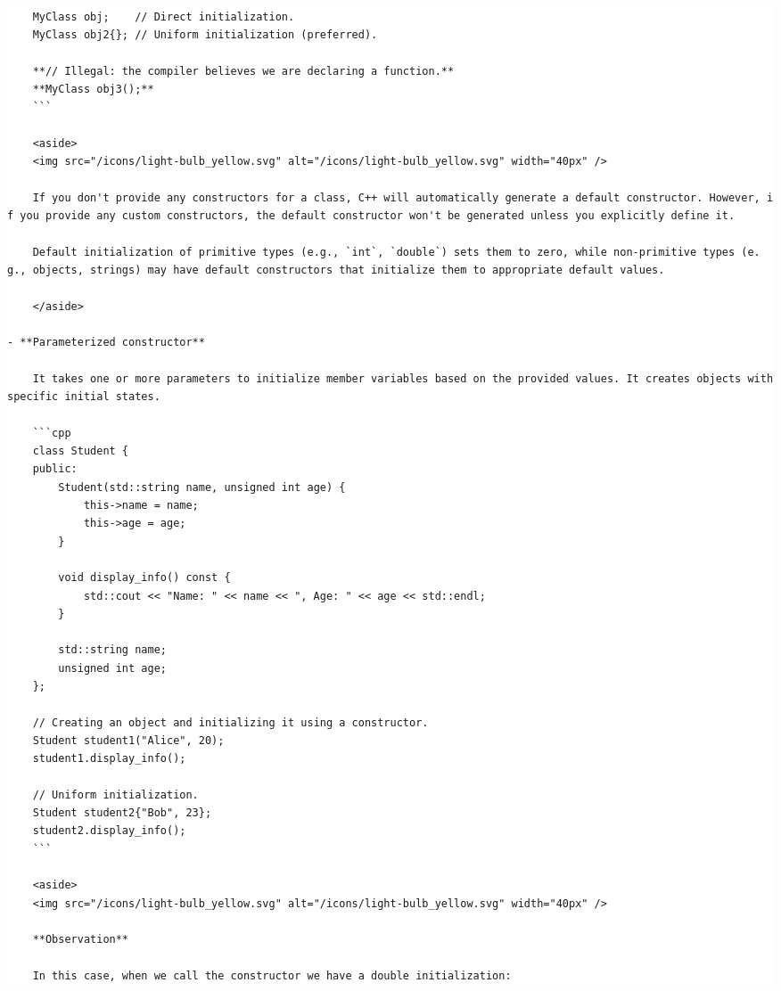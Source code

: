         MyClass obj;    // Direct initialization.
        MyClass obj2{}; // Uniform initialization (preferred).
        
        **// Illegal: the compiler believes we are declaring a function.**
        **MyClass obj3();**
        ```
        
        <aside>
        <img src="/icons/light-bulb_yellow.svg" alt="/icons/light-bulb_yellow.svg" width="40px" />
        
        If you don't provide any constructors for a class, C++ will automatically generate a default constructor. However, if you provide any custom constructors, the default constructor won't be generated unless you explicitly define it.
        
        Default initialization of primitive types (e.g., `int`, `double`) sets them to zero, while non-primitive types (e.g., objects, strings) may have default constructors that initialize them to appropriate default values.
        
        </aside>
        
    - **Parameterized constructor**
        
        It takes one or more parameters to initialize member variables based on the provided values. It creates objects with specific initial states.
        
        ```cpp
        class Student {
        public:
            Student(std::string name, unsigned int age) {
                this->name = name;
                this->age = age;
            }
        
            void display_info() const {
                std::cout << "Name: " << name << ", Age: " << age << std::endl;
            }
        
            std::string name;
            unsigned int age;
        };
        
        // Creating an object and initializing it using a constructor.
        Student student1("Alice", 20);
        student1.display_info();
        
        // Uniform initialization.
        Student student2{"Bob", 23};
        student2.display_info();
        ```
        
        <aside>
        <img src="/icons/light-bulb_yellow.svg" alt="/icons/light-bulb_yellow.svg" width="40px" />
        
        **Observation**
        
        In this case, when we call the constructor we have a double initialization:
        